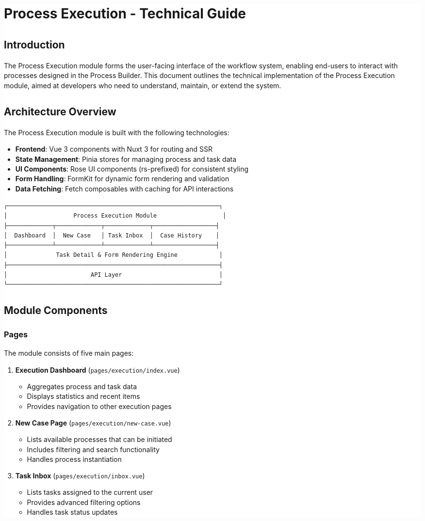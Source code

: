 # Process Execution - Technical Guide

## Introduction

The Process Execution module forms the user-facing interface of the workflow system, enabling end-users to interact with processes designed in the Process Builder. This document outlines the technical implementation of the Process Execution module, aimed at developers who need to understand, maintain, or extend the system.

## Architecture Overview

The Process Execution module is built with the following technologies:

- **Frontend**: Vue 3 components with Nuxt 3 for routing and SSR
- **State Management**: Pinia stores for managing process and task data
- **UI Components**: Rose UI components (rs-prefixed) for consistent styling
- **Form Handling**: FormKit for dynamic form rendering and validation
- **Data Fetching**: Fetch composables with caching for API interactions

```
┌─────────────────────────────────────────────────────────────┐
│                   Process Execution Module                   │
├─────────────┬─────────────┬─────────────┬──────────────────┤
│  Dashboard  │  New Case   │ Task Inbox  │  Case History    │
├─────────────┴─────────────┴─────────────┴──────────────────┤
│              Task Detail & Form Rendering Engine            │
├─────────────────────────────────────────────────────────────┤
│                        API Layer                            │
└─────────────────────────────────────────────────────────────┘
```

## Module Components

### Pages

The module consists of five main pages:

1. **Execution Dashboard** (`pages/execution/index.vue`)
   - Aggregates process and task data
   - Displays statistics and recent items
   - Provides navigation to other execution pages

2. **New Case Page** (`pages/execution/new-case.vue`)
   - Lists available processes that can be initiated
   - Includes filtering and search functionality
   - Handles process instantiation

3. **Task Inbox** (`pages/execution/inbox.vue`)
   - Lists tasks assigned to the current user
   - Provides advanced filtering options
   - Handles task status updates
